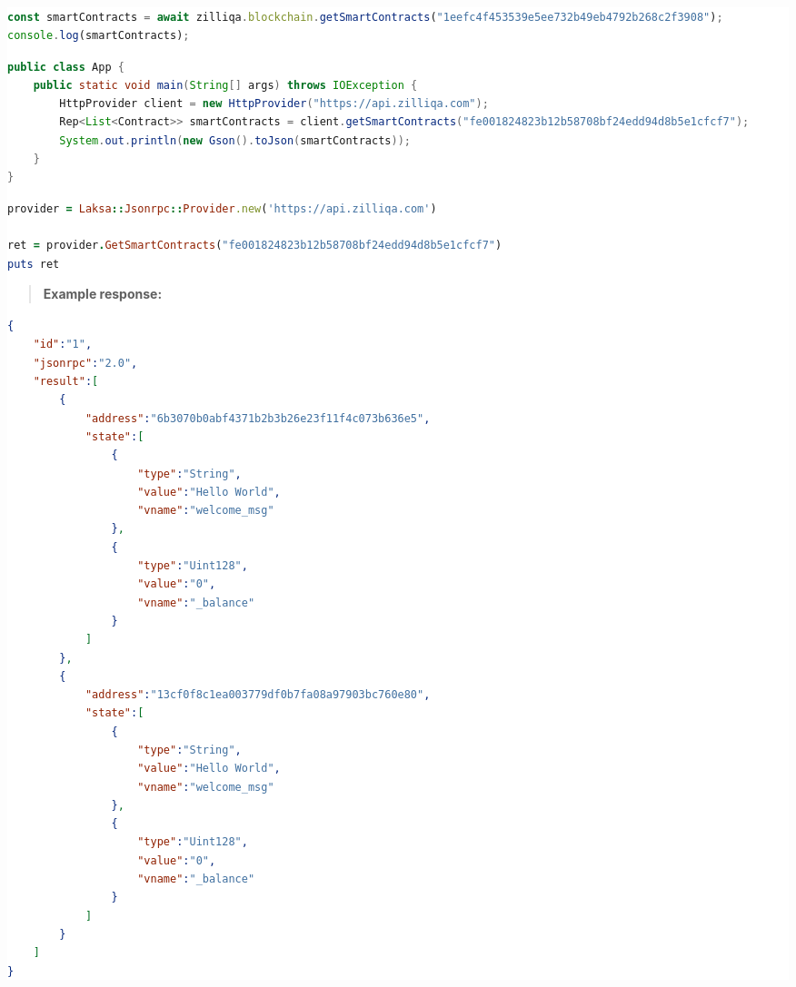 ```javascript
const smartContracts = await zilliqa.blockchain.getSmartContracts("1eefc4f453539e5ee732b49eb4792b268c2f3908");
console.log(smartContracts);
```

```java
public class App {
    public static void main(String[] args) throws IOException {
        HttpProvider client = new HttpProvider("https://api.zilliqa.com");
        Rep<List<Contract>> smartContracts = client.getSmartContracts("fe001824823b12b58708bf24edd94d8b5e1cfcf7");
        System.out.println(new Gson().toJson(smartContracts));
    }
}
```

```ruby
provider = Laksa::Jsonrpc::Provider.new('https://api.zilliqa.com')

ret = provider.GetSmartContracts("fe001824823b12b58708bf24edd94d8b5e1cfcf7")
puts ret
```

> **Example response:**

```json
{
    "id":"1",
    "jsonrpc":"2.0",
    "result":[
        {
            "address":"6b3070b0abf4371b2b3b26e23f11f4c073b636e5",
            "state":[
                {
                    "type":"String",
                    "value":"Hello World",
                    "vname":"welcome_msg"
                },
                {
                    "type":"Uint128",
                    "value":"0",
                    "vname":"_balance"
                }
            ]
        },
        {
            "address":"13cf0f8c1ea003779df0b7fa08a97903bc760e80",
            "state":[
                {
                    "type":"String",
                    "value":"Hello World",
                    "vname":"welcome_msg"
                },
                {
                    "type":"Uint128",
                    "value":"0",
                    "vname":"_balance"
                }
            ]
        }
    ]
}
```
